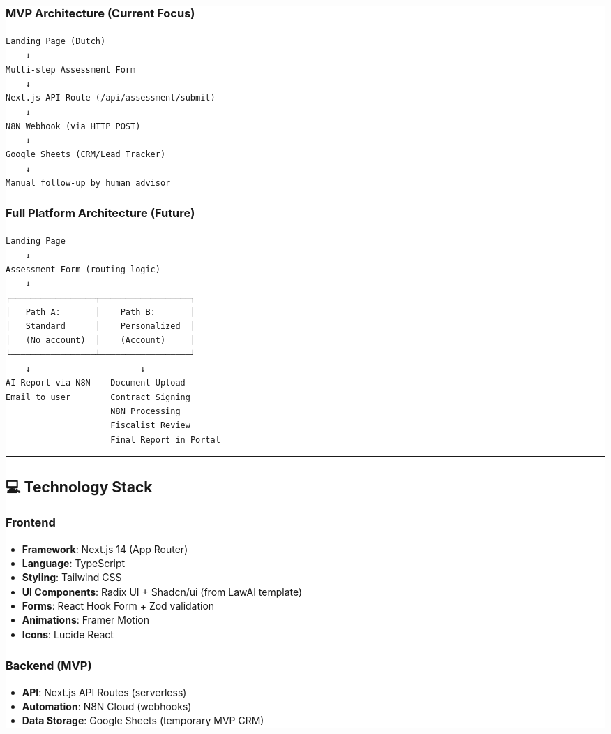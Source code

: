 ### MVP Architecture (Current Focus)
```
Landing Page (Dutch)
    ↓
Multi-step Assessment Form
    ↓
Next.js API Route (/api/assessment/submit)
    ↓
N8N Webhook (via HTTP POST)
    ↓
Google Sheets (CRM/Lead Tracker)
    ↓
Manual follow-up by human advisor
```

### Full Platform Architecture (Future)
```
Landing Page
    ↓
Assessment Form (routing logic)
    ↓
┌─────────────────┬──────────────────┐
│   Path A:       │    Path B:       │
│   Standard      │    Personalized  │
│   (No account)  │    (Account)     │
└─────────────────┴──────────────────┘
    ↓                      ↓
AI Report via N8N    Document Upload
Email to user        Contract Signing
                     N8N Processing
                     Fiscalist Review
                     Final Report in Portal
```

---

## 💻 Technology Stack

### Frontend
- **Framework**: Next.js 14 (App Router)
- **Language**: TypeScript
- **Styling**: Tailwind CSS
- **UI Components**: Radix UI + Shadcn/ui (from LawAI template)
- **Forms**: React Hook Form + Zod validation
- **Animations**: Framer Motion
- **Icons**: Lucide React

### Backend (MVP)
- **API**: Next.js API Routes (serverless)
- **Automation**: N8N Cloud (webhooks)
- **Data Storage**: Google Sheets (temporary MVP CRM)
